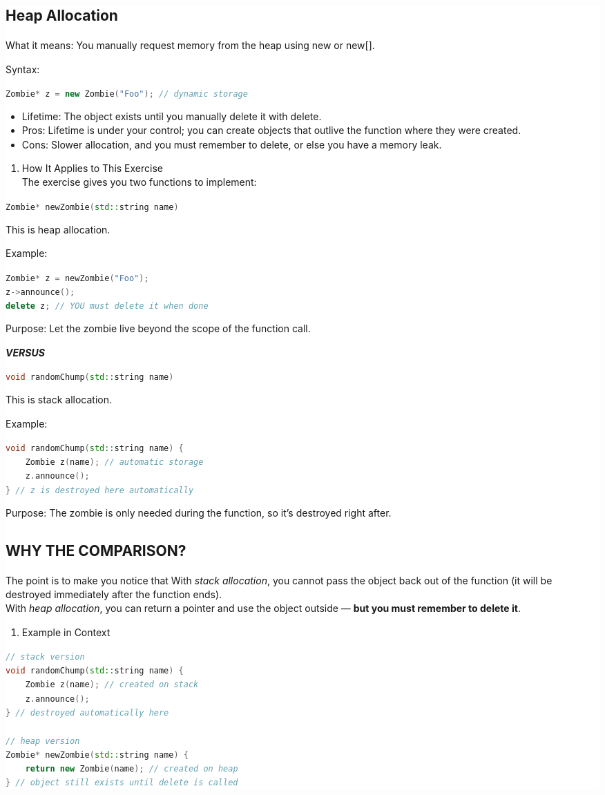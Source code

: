 ## Heap Allocation
What it means: You manually request memory from the heap using new or new[].

Syntax:
```cpp
Zombie* z = new Zombie("Foo"); // dynamic storage
```
- Lifetime: The object exists until you manually delete it with delete.
- Pros: Lifetime is under your control; you can create objects that outlive the function where they were created.
- Cons: Slower allocation, and you must remember to delete, or else you have a memory leak.


1. How It Applies to This Exercise  
The exercise gives you two functions to implement:
```cpp
Zombie* newZombie(std::string name)
```
This is heap allocation.

Example:
```cpp
Zombie* z = newZombie("Foo");
z->announce();
delete z; // YOU must delete it when done
```
Purpose: Let the zombie live beyond the scope of the function call.

***VERSUS***  

```cpp
void randomChump(std::string name)
```
This is stack allocation.

Example:
```cpp
void randomChump(std::string name) {
    Zombie z(name); // automatic storage
    z.announce();
} // z is destroyed here automatically
```
Purpose: The zombie is only needed during the function, so it’s destroyed right after.

## WHY THE COMPARISON?

The point is to make you notice that With *stack allocation*, you cannot pass the object back out of the function (it will be destroyed immediately after the function ends).  
With *heap allocation*, you can return a pointer and use the object outside — **but you must remember to delete it**.

1. Example in Context
```cpp
// stack version
void randomChump(std::string name) {
    Zombie z(name); // created on stack
    z.announce();
} // destroyed automatically here

// heap version
Zombie* newZombie(std::string name) {
    return new Zombie(name); // created on heap
} // object still exists until delete is called
```
